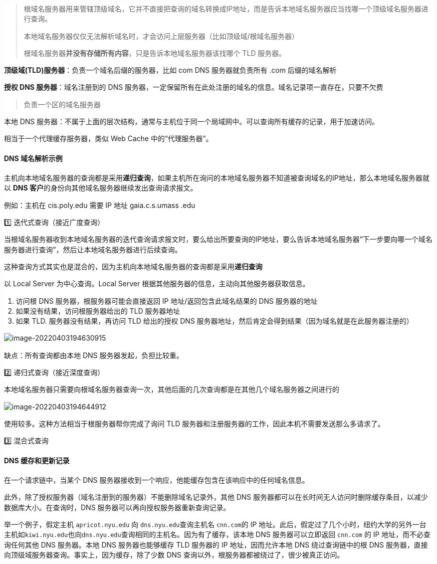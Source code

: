 > 根域名服务器用来管辖顶级域名，它并不直接把查询的域名转换成IP地址，而是告诉本地域名服务器应当找哪一个顶级域名服务器进行查询。
>
> 本地域名服务器仅仅无法解析域名时，才会访问上层服务器（比如顶级域/根域名服务器）
>
> 根域名服务器**并没有存储所有内容**，只是告诉本地域名服务器该找哪个 TLD 服务器。

**顶级域(TLD)服务器**：负责一个域名后缀的服务器，比如 com DNS 服务器就负责所有 .com 后缀的域名解析

**授权 DNS 服务器**：域名注册到的 DNS 服务器，一定保留所有在此处注册的域名的信息。域名记录项一直存在，只要不欠费

> 负责一个区的域名服务器

本地 DNS 服务器：不属于上面的层次结构，通常与主机位于同一个局域网中。可以查询所有缓存的记录，用于加速访问。

相当于一个代理缓存服务器，类似 Web Cache 中的“代理服务器”。

#### DNS 域名解析示例

主机向本地域名服务器的查询都是采用**递归查询**，如果主机所在询问的本地域名服务器不知道被查询域名的IP地址，那么本地域名服务器就以 **DNS 客户**的身份向其他域名服务器继续发出查询请求报文。

例如：主机在 cis.poly.edu 需要 IP 地址 gaia.c.s.umass .edu

:one: 迭代式查询（接近广度查询）

当根域名服务器收到本地域名服务器的迭代查询请求报文时，要么给出所要查询的IP地址，要么告诉本地域名服务器“下一步要向哪一个域名服务器进行查询”，然后让本地域名服务器进行后续查询。

这种查询方式其实也是混合的，因为主机向本地域名服务器的查询都是采用**递归查询**

以 Local Server 为中心查询。Local Server 根据其他服务器的信息，主动向其他服务器获取信息。

1. 访问根 DNS 服务器，根服务器可能会直接返回 IP 地址/返回包含此域名结果的 DNS 服务器的地址
2. 如果没有结果，访问根服务器给出的 TLD 服务器地址
3. 如果 TLD. 服务器没有结果，再访问 TLD 给出的授权 DNS 服务器地址，然后肯定会得到结果（因为域名就是在此服务器注册的）

![image-20220403194630915](https://telegraph-image-5ms.pages.dev/file/BQACAgUAAyEGAASIfjD1AAOvaJAvDc2O7G0BdaHw2iPM4heNynQAAqYVAAIh_YBUfSHDTiAwKPY2BA.png)

缺点：所有查询都由本地 DNS 服务器发起，负担比较重。

:two: 递归式查询（接近深度查询）

本地域名服务器只需要向根域名服务器查询一次，其他后面的几次查询都是在其他几个域名服务器之间进行的

![image-20220403194644912](https://telegraph-image-5ms.pages.dev/file/BQACAgUAAyEGAASIfjD1AAOwaJAvHQlNN_KWn_E5PpfmdO-xRAkAAqcVAAIh_YBUOB6a7ILqZkA2BA.png)

使用较多。这种方法相当于根服务器帮你完成了询问 TLD 服务器和注册服务器的工作，因此本机不需要发送那么多请求了。

:three: 混合式查询

#### DNS 缓存和更新记录

在一个请求链中，当某个 DNS 服务器接收到一个响应，他能缓存包含在该响应中的任何域名信息。

此外，除了授权服务器（域名注册到的服务器）不能删除域名记录外，其他 DNS 服务器都可以在长时间无人访问时删除缓存条目，以减少数据库大小。在查询时，DNS 服务器可以再向授权服务器重新查询记录。

举一个例子，假定主机 `apricot.nyu.edu` 向 `dns.nyu.edu`查询主机名 `cnn.com`的 IP 地址。此后，假定过了几个小时，纽约大学的另外一台主机如`kiwi.nyu.edu`也向`dns.nyu.edu`查询相同的主机名。因为有了缓存，该本地 DNS 服务器可以立即返回 `cnn.com` 的 IP 地址，而不必查询任何其他 DNS 服务器。本地 DNS 服务器也能够缓存 TLD 服务器的 IP 地址，因而允许本地 DNS 绕过查询链中的根 DNS 服务器，直接向顶级域服务器查询。事实上，因为缓存，除了少数 DNS 查询以外，根服务器都被绕过了，很少被真正访问。
